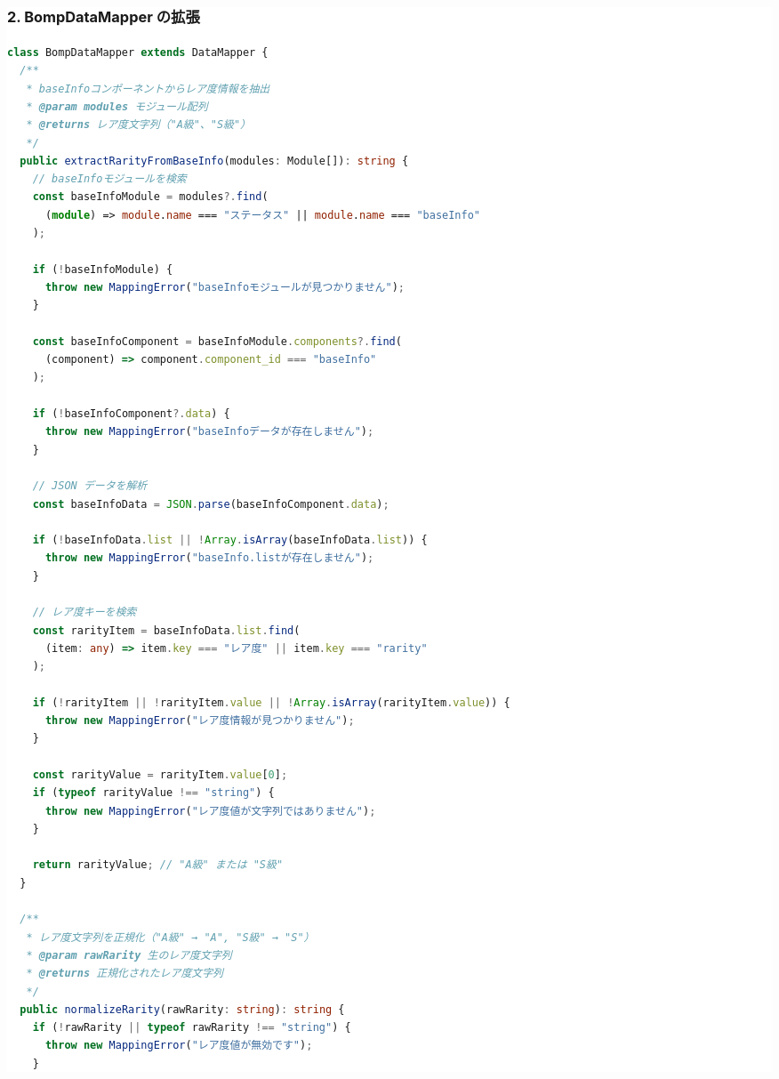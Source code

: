 ```typescript
```

### 2. BompDataMapper の拡張

```typescript
class BompDataMapper extends DataMapper {
  /**
   * baseInfoコンポーネントからレア度情報を抽出
   * @param modules モジュール配列
   * @returns レア度文字列（"A級"、"S級"）
   */
  public extractRarityFromBaseInfo(modules: Module[]): string {
    // baseInfoモジュールを検索
    const baseInfoModule = modules?.find(
      (module) => module.name === "ステータス" || module.name === "baseInfo"
    );

    if (!baseInfoModule) {
      throw new MappingError("baseInfoモジュールが見つかりません");
    }

    const baseInfoComponent = baseInfoModule.components?.find(
      (component) => component.component_id === "baseInfo"
    );

    if (!baseInfoComponent?.data) {
      throw new MappingError("baseInfoデータが存在しません");
    }

    // JSON データを解析
    const baseInfoData = JSON.parse(baseInfoComponent.data);

    if (!baseInfoData.list || !Array.isArray(baseInfoData.list)) {
      throw new MappingError("baseInfo.listが存在しません");
    }

    // レア度キーを検索
    const rarityItem = baseInfoData.list.find(
      (item: any) => item.key === "レア度" || item.key === "rarity"
    );

    if (!rarityItem || !rarityItem.value || !Array.isArray(rarityItem.value)) {
      throw new MappingError("レア度情報が見つかりません");
    }

    const rarityValue = rarityItem.value[0];
    if (typeof rarityValue !== "string") {
      throw new MappingError("レア度値が文字列ではありません");
    }

    return rarityValue; // "A級" または "S級"
  }

  /**
   * レア度文字列を正規化（"A級" → "A", "S級" → "S"）
   * @param rawRarity 生のレア度文字列
   * @returns 正規化されたレア度文字列
   */
  public normalizeRarity(rawRarity: string): string {
    if (!rawRarity || typeof rawRarity !== "string") {
      throw new MappingError("レア度値が無効です");
    }

```